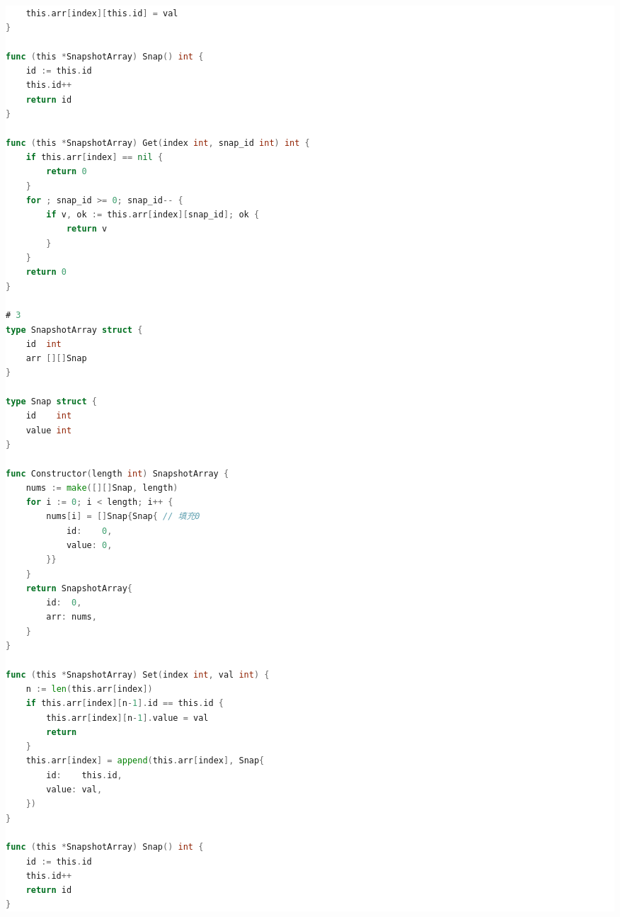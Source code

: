 ```go
	this.arr[index][this.id] = val
}

func (this *SnapshotArray) Snap() int {
	id := this.id
	this.id++
	return id
}

func (this *SnapshotArray) Get(index int, snap_id int) int {
	if this.arr[index] == nil {
		return 0
	}
	for ; snap_id >= 0; snap_id-- {
		if v, ok := this.arr[index][snap_id]; ok {
			return v
		}
	}
	return 0
}

# 3
type SnapshotArray struct {
	id  int
	arr [][]Snap
}

type Snap struct {
	id    int
	value int
}

func Constructor(length int) SnapshotArray {
	nums := make([][]Snap, length)
	for i := 0; i < length; i++ {
		nums[i] = []Snap{Snap{ // 填充0
			id:    0,
			value: 0,
		}}
	}
	return SnapshotArray{
		id:  0,
		arr: nums,
	}
}

func (this *SnapshotArray) Set(index int, val int) {
	n := len(this.arr[index])
	if this.arr[index][n-1].id == this.id {
		this.arr[index][n-1].value = val
		return
	}
	this.arr[index] = append(this.arr[index], Snap{
		id:    this.id,
		value: val,
	})
}

func (this *SnapshotArray) Snap() int {
	id := this.id
	this.id++
	return id
}
```